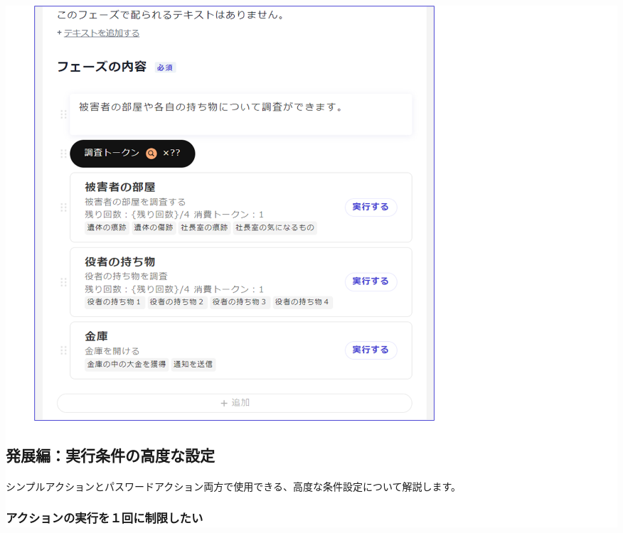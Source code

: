 <figure><img src="../.gitbook/assets/image (66).png" alt="" width="563"><figcaption></figcaption></figure>

## 発展編：実行条件の高度な設定

シンプルアクションとパスワードアクション両方で使用できる、高度な条件設定について解説します。

### アクションの実行を１回に制限したい
